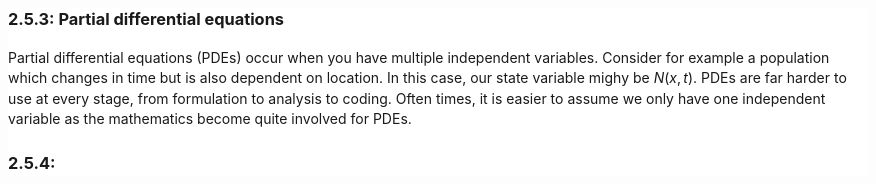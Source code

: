 ### 2.5.3: Partial differential equations

Partial differential equations (PDEs) occur when you have multiple independent
variables. Consider for example a population which changes in time but is also
dependent on location. In this case, our state variable mighy be $N(x, t)$. PDEs
are far harder to use at every stage, from formulation to analysis to coding.
Often times, it is easier to assume we only have one independent variable as the
mathematics become quite involved for PDEs.

### 2.5.4: